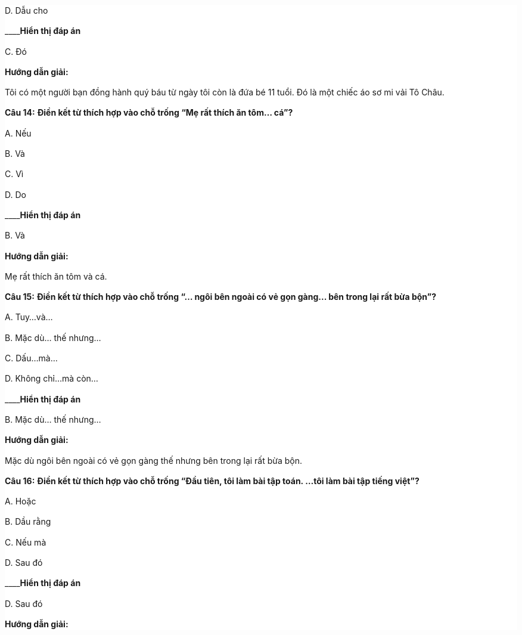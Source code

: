 D. Dẫu cho

____**Hiển thị đáp án**

C. Đó

**Hướng dẫn giải:**

Tôi có một người bạn đồng hành quý báu từ ngày tôi còn là đứa bé 11 tuổi. Đó là một chiếc áo sơ mi vải Tô Châu.

**Câu 14:** **Điền kết từ thích hợp vào chỗ trống “Mẹ rất thích ăn tôm… cá”?**

A. Nếu

B. Và

C. Vì

D. Do

____**Hiển thị đáp án**

B. Và

**Hướng dẫn giải:**

Mẹ rất thích ăn tôm và cá.

**Câu 15:** **Điền kết từ thích hợp vào chỗ trống “… ngôi bên ngoài có vẻ gọn gàng... bên trong lại rất bừa bộn”?**

A. Tuy…và…

B. Mặc dù… thế nhưng…

C. Dấu…mà…

D. Không chỉ…mà còn…

____**Hiển thị đáp án**

B. Mặc dù… thế nhưng…

**Hướng dẫn giải:**

Mặc dù ngôi bên ngoài có vẻ gọn gàng thế nhưng bên trong lại rất bừa bộn.

**Câu 16:** **Điền kết từ thích hợp vào chỗ trống “Đầu tiên, tôi làm bài tập toán. …tôi làm bài tập tiếng việt”?**

A. Hoặc

B. Dầu rằng

C. Nếu mà

D. Sau đó

____**Hiển thị đáp án**

D. Sau đó

**Hướng dẫn giải:**
